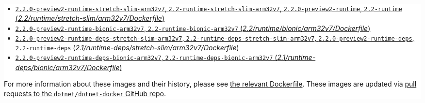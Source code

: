 - [`2.2.0-preview2-runtime-stretch-slim-arm32v7`, `2.2-runtime-stretch-slim-arm32v7`, `2.2.0-preview2-runtime`, `2.2-runtime` (*2.2/runtime/stretch-slim/arm32v7/Dockerfile*)](https://github.com/dotnet/dotnet-docker/blob/master/2.2/runtime/stretch-slim/arm32v7/Dockerfile)
- [`2.2.0-preview2-runtime-bionic-arm32v7`, `2.2-runtime-bionic-arm32v7` (*2.2/runtime/bionic/arm32v7/Dockerfile*)](https://github.com/dotnet/dotnet-docker/blob/master/2.2/runtime/bionic/arm32v7/Dockerfile)
- [`2.2.0-preview2-runtime-deps-stretch-slim-arm32v7`, `2.2-runtime-deps-stretch-slim-arm32v7`, `2.2.0-preview2-runtime-deps`, `2.2-runtime-deps` (*2.1/runtime-deps/stretch-slim/arm32v7/Dockerfile*)](https://github.com/dotnet/dotnet-docker/blob/master/2.1/runtime-deps/stretch-slim/arm32v7/Dockerfile)
- [`2.2.0-preview2-runtime-deps-bionic-arm32v7`, `2.2-runtime-deps-bionic-arm32v7` (*2.1/runtime-deps/bionic/arm32v7/Dockerfile*)](https://github.com/dotnet/dotnet-docker/blob/master/2.1/runtime-deps/bionic/arm32v7/Dockerfile)

For more information about these images and their history, please see [the relevant Dockerfile](https://github.com/dotnet/dotnet-docker/search?utf8=%E2%9C%93&q=FROM&type=Code). These images are updated via [pull requests to the `dotnet/dotnet-docker` GitHub repo](https://github.com/dotnet/dotnet-docker/pulls).
